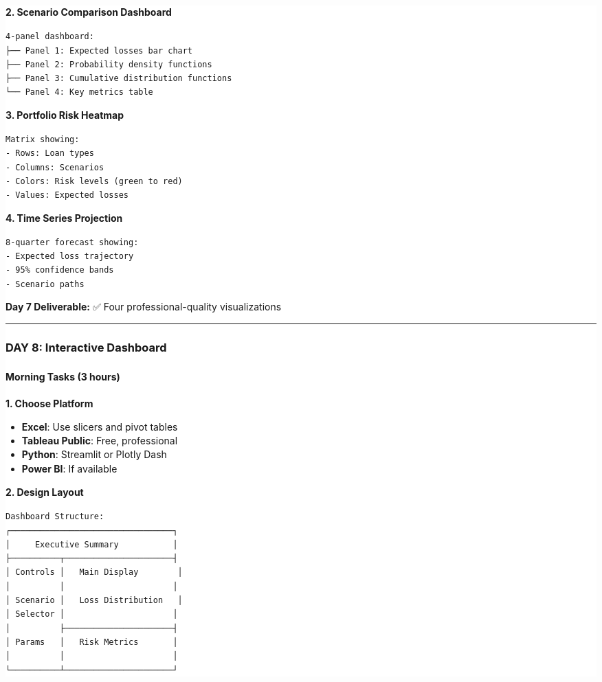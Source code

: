 **2. Scenario Comparison Dashboard**
```
4-panel dashboard:
├── Panel 1: Expected losses bar chart
├── Panel 2: Probability density functions
├── Panel 3: Cumulative distribution functions
└── Panel 4: Key metrics table
```

**3. Portfolio Risk Heatmap**
```
Matrix showing:
- Rows: Loan types
- Columns: Scenarios
- Colors: Risk levels (green to red)
- Values: Expected losses
```

**4. Time Series Projection**
```
8-quarter forecast showing:
- Expected loss trajectory
- 95% confidence bands
- Scenario paths
```

**Day 7 Deliverable:** ✅ Four professional-quality visualizations

---

### DAY 8: Interactive Dashboard

#### Morning Tasks (3 hours)
**1. Choose Platform**
- **Excel**: Use slicers and pivot tables
- **Tableau Public**: Free, professional
- **Python**: Streamlit or Plotly Dash
- **Power BI**: If available

**2. Design Layout**
```
Dashboard Structure:
┌─────────────────────────────────┐
│     Executive Summary           │
├──────────┬──────────────────────┤
│ Controls │   Main Display        │
│          │                      │
│ Scenario │   Loss Distribution   │
│ Selector │                      │
│          ├──────────────────────┤
│ Params   │   Risk Metrics       │
│          │                      │
└──────────┴──────────────────────┘
```
